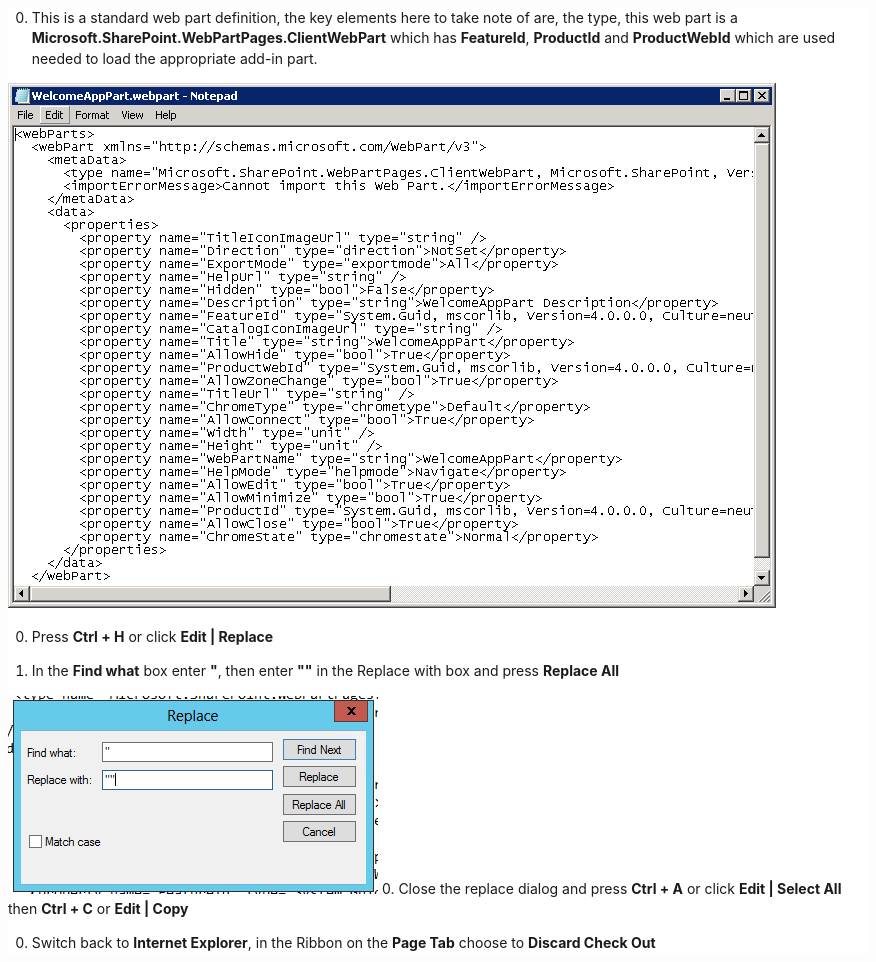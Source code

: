 0. This is a standard web part definition, the key elements here to take note of are, the type, this web part is a **Microsoft.SharePoint.WebPartPages.ClientWebPart** which has **FeatureId**, **ProductId** and **ProductWebId** which are used needed to load the appropriate add-in part.
 
  ![WelcomeAppPart.webpart](Images/WebPartReplacementAppPartXml.png) 

0. Press **Ctrl + H** or click **Edit | Replace**

0. In the **Find what** box enter **"**, then enter **""** in the Replace with box and press **Replace All**

  ![Replace dialog](Images/WebPartReplacementReplaceDialog.png)
0. Close the replace dialog and press **Ctrl + A** or click **Edit | Select All** then **Ctrl + C** or **Edit | Copy**

0. Switch back to **Internet Explorer**, in the Ribbon on the **Page Tab** choose to **Discard Check Out**
